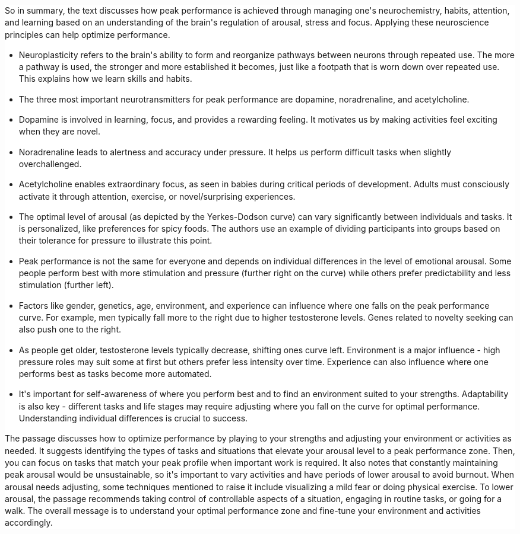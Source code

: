 So in summary, the text discusses how peak performance is achieved through managing one's neurochemistry, habits, attention, and learning based on an understanding of the brain's regulation of arousal, stress and focus. Applying these neuroscience principles can help optimize performance.

 

- Neuroplasticity refers to the brain's ability to form and reorganize pathways between neurons through repeated use. The more a pathway is used, the stronger and more established it becomes, just like a footpath that is worn down over repeated use. This explains how we learn skills and habits.

- The three most important neurotransmitters for peak performance are dopamine, noradrenaline, and acetylcholine. 

- Dopamine is involved in learning, focus, and provides a rewarding feeling. It motivates us by making activities feel exciting when they are novel.

- Noradrenaline leads to alertness and accuracy under pressure. It helps us perform difficult tasks when slightly overchallenged. 

- Acetylcholine enables extraordinary focus, as seen in babies during critical periods of development. Adults must consciously activate it through attention, exercise, or novel/surprising experiences. 

- The optimal level of arousal (as depicted by the Yerkes-Dodson curve) can vary significantly between individuals and tasks. It is personalized, like preferences for spicy foods. The authors use an example of dividing participants into groups based on their tolerance for pressure to illustrate this point.

 

- Peak performance is not the same for everyone and depends on individual differences in the level of emotional arousal. Some people perform best with more stimulation and pressure (further right on the curve) while others prefer predictability and less stimulation (further left).

- Factors like gender, genetics, age, environment, and experience can influence where one falls on the peak performance curve. For example, men typically fall more to the right due to higher testosterone levels. Genes related to novelty seeking can also push one to the right. 

- As people get older, testosterone levels typically decrease, shifting ones curve left. Environment is a major influence - high pressure roles may suit some at first but others prefer less intensity over time. Experience can also influence where one performs best as tasks become more automated.

- It's important for self-awareness of where you perform best and to find an environment suited to your strengths. Adaptability is also key - different tasks and life stages may require adjusting where you fall on the curve for optimal performance. Understanding individual differences is crucial to success.

 

The passage discusses how to optimize performance by playing to your strengths and adjusting your environment or activities as needed. It suggests identifying the types of tasks and situations that elevate your arousal level to a peak performance zone. Then, you can focus on tasks that match your peak profile when important work is required. It also notes that constantly maintaining peak arousal would be unsustainable, so it's important to vary activities and have periods of lower arousal to avoid burnout. When arousal needs adjusting, some techniques mentioned to raise it include visualizing a mild fear or doing physical exercise. To lower arousal, the passage recommends taking control of controllable aspects of a situation, engaging in routine tasks, or going for a walk. The overall message is to understand your optimal performance zone and fine-tune your environment and activities accordingly.
